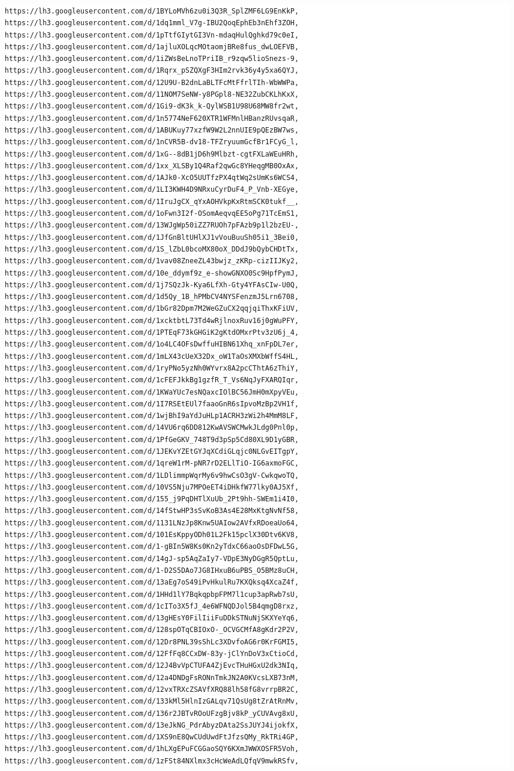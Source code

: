     https://lh3.googleusercontent.com/d/1BYLoMVh6zu0i3Q3R_SplZMF6LG9EnKkP,
    https://lh3.googleusercontent.com/d/1dq1mml_V7g-IBU2QoqEphEb3nEhf3ZOH,
    https://lh3.googleusercontent.com/d/1pTtfGIytGI3Vn-mdaqHulQghkd79c0eI,
    https://lh3.googleusercontent.com/d/1ajluXOLqcMOtaomjBRe8fus_dwLOEFVB,
    https://lh3.googleusercontent.com/d/1iZWsBeLnoTPriIB_r9zqw5lioSnezs-9,
    https://lh3.googleusercontent.com/d/1Rqrx_pSZQXgF3HIm2rvk36y4y5xa6QYJ,
    https://lh3.googleusercontent.com/d/12U9U-B2dnLaBLTFcMtFfrlTIh-WbWWPa,
    https://lh3.googleusercontent.com/d/11NOM7SeNW-y8PGpl8-NE32ZubCKLhKxX,
    https://lh3.googleusercontent.com/d/1Gi9-dK3k_k-QylWSB1U98U68MW8fr2wt,
    https://lh3.googleusercontent.com/d/1n5774NeF620XTR1WFMnlHBanzRUvsqaR,
    https://lh3.googleusercontent.com/d/1ABUKuy77xzfW9W2L2nnUIE9pQEzBW7ws,
    https://lh3.googleusercontent.com/d/1nCVR5B-dv18-TFZryuumGcfBr1FCyG_l,
    https://lh3.googleusercontent.com/d/1xG--8dB1jD6h9Mlbzt-cgtFXLaWEuHRh,
    https://lh3.googleusercontent.com/d/1xx_XLSBy1Q4Raf2qwGc8YHeqgMB0OxAx,
    https://lh3.googleusercontent.com/d/1AJk0-XcO5UUTfzPX4qtWq2sUmKs6WCS4,
    https://lh3.googleusercontent.com/d/1LI3KWH4D9NRxuCyrDuF4_P_Vnb-XEGye,
    https://lh3.googleusercontent.com/d/1IruJgCX_qYxAOHVkpKxRtmSCK0tukf__,
    https://lh3.googleusercontent.com/d/1oFwn3I2f-OSomAeqvqEE5oPg71TcEmS1,
    https://lh3.googleusercontent.com/d/13WJgWp50iZZ7RUOh7pFAzb9p1l2bzEU-,
    https://lh3.googleusercontent.com/d/1JfGnBltUHlXJ1vVouBuuSh05i1_3Bei0,
    https://lh3.googleusercontent.com/d/1S_lZbL0bcoMX80oX_DDdJ9bQybCHDtTx,
    https://lh3.googleusercontent.com/d/1vav08ZneeZL43bwjz_zKRp-cizIIJKy2,
    https://lh3.googleusercontent.com/d/10e_ddymf9z_e-showGNXO0Sc9HpfPymJ,
    https://lh3.googleusercontent.com/d/1j7SQzJk-Kya6LfXh-Gty4YFAsCIw-U0Q,
    https://lh3.googleusercontent.com/d/1d5Qy_1B_hPMbCV4NYSFenzmJ5Lrn6708,
    https://lh3.googleusercontent.com/d/1bGr82Dpm7M2WeGZuCX2qqjqiThxKFiUV,
    https://lh3.googleusercontent.com/d/1xcktbtL73Td4wRjlnoxRuv16j0gWuPFY,
    https://lh3.googleusercontent.com/d/1PTEqF73kGHGiK2gKtdOMxrPtv3zU6j_4,
    https://lh3.googleusercontent.com/d/1o4LC4OFsDwffuHIBN61Xhq_xnFpDL7er,
    https://lh3.googleusercontent.com/d/1mLX43cUeX32Dx_oW1TaOsXMXbWffS4HL,
    https://lh3.googleusercontent.com/d/1ryPNo5yzNh0WYvrx8A2pcCThtA6zThiY,
    https://lh3.googleusercontent.com/d/1cFEFJkkBg1gzfR_T_Vs6NqJyFXARQIqr,
    https://lh3.googleusercontent.com/d/1KWaYUc7esNQaxcIOlBC56JmH0mXpyVEu,
    https://lh3.googleusercontent.com/d/1I7RSEtEUl7faaoGnR6sIpvoMzBp2VH1f,
    https://lh3.googleusercontent.com/d/1wjBhI9aYdJuHLp1ACRH3zWi2h4MmM8LF,
    https://lh3.googleusercontent.com/d/14VU6rq6DD812KwAVSWCMwkJLdg0Pnl0p,
    https://lh3.googleusercontent.com/d/1PfGeGKV_748T9d3pSp5Cd80XL9D1yGBR,
    https://lh3.googleusercontent.com/d/1JEKvYZEtGYJqXCdiGLqjc0NLGvEITgpY,
    https://lh3.googleusercontent.com/d/1qreW1rM-pNR7rD2ELlTiO-IG6axmoFGC,
    https://lh3.googleusercontent.com/d/1LDlimmpWqrMy6v9hwCsO3gV-CwkqwoTQ,
    https://lh3.googleusercontent.com/d/10VS5Nju7MPOeET4iDHkfW77lky0AJ5Xf,
    https://lh3.googleusercontent.com/d/155_j9PqDHTlXuUb_2Pt9hh-SWEm1i4I0,
    https://lh3.googleusercontent.com/d/14fStwHP3sSvKoB3As4E28MxKtgNvNf58,
    https://lh3.googleusercontent.com/d/1131LNzJp8Knw5UAIow2AVfxRDoeaUo64,
    https://lh3.googleusercontent.com/d/101EsKppyODh01L2Fk15pclX30Dtv6KV8,
    https://lh3.googleusercontent.com/d/1-gBIn5W8Ks0Kn2yTdxC66aoOsDFDwL5G,
    https://lh3.googleusercontent.com/d/14gJ-sp5AqZaIy7-VDpE3NyDGgR5QptLu,
    https://lh3.googleusercontent.com/d/1-D2S5DAo7JG8IHxuB6uPBS_O5BMz8uCH,
    https://lh3.googleusercontent.com/d/13aEg7oS49iPvHkulRu7KXQksq4XcaZ4f,
    https://lh3.googleusercontent.com/d/1HHd1lY7BqkqpbpFPM7l1cup3apRwb7sU,
    https://lh3.googleusercontent.com/d/1cITo3X5fJ_4e6WFNQDJol5B4qmgD8rxz,
    https://lh3.googleusercontent.com/d/13gHEsY0FilIiiFuDDkSTNuNjSKXYeYq6,
    https://lh3.googleusercontent.com/d/128spOTqCBIOxO-_OCVGCMfA8gKdr2P2V,
    https://lh3.googleusercontent.com/d/12Dr8PNL39sShLc3XDvfoAG6r0KrFGMI5,
    https://lh3.googleusercontent.com/d/12FfFq8CCxDW-83y-jClYnDoV3xCtioCd,
    https://lh3.googleusercontent.com/d/12J4BvVpCTUFA4ZjEvcTHuHGxU2dk3NIq,
    https://lh3.googleusercontent.com/d/12a4DNDgFsRONnTmkJN2A0KVcsLXB73nM,
    https://lh3.googleusercontent.com/d/12vxTRXcZSAVfXRQ88lh58fG8vrrpBR2C,
    https://lh3.googleusercontent.com/d/133kMl5HlnIzGALqv71QsUg8tZrAtRnMv,
    https://lh3.googleusercontent.com/d/136r2JBTvROoUFzgBjv8kP_yCUVAvg8xU,
    https://lh3.googleusercontent.com/d/13eJkNG_PdrAbyzDAta2SsJUYJ4ijokfX,
    https://lh3.googleusercontent.com/d/1XS9nE8QwCUdUwdFtJfzsQMy_RkTRi4GP,
    https://lh3.googleusercontent.com/d/1hLXgEPuFCGGaoSQY6KXmJWWXOSFR5Voh,
    https://lh3.googleusercontent.com/d/1zFSt84NXlmx3cHcWeAdLQfqV9mwkRSfv,